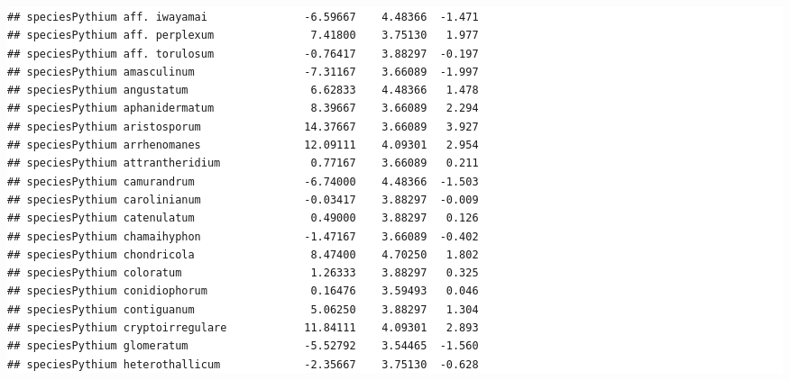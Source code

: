     ## speciesPythium aff. iwayamai               -6.59667    4.48366  -1.471
    ## speciesPythium aff. perplexum               7.41800    3.75130   1.977
    ## speciesPythium aff. torulosum              -0.76417    3.88297  -0.197
    ## speciesPythium amasculinum                 -7.31167    3.66089  -1.997
    ## speciesPythium angustatum                   6.62833    4.48366   1.478
    ## speciesPythium aphanidermatum               8.39667    3.66089   2.294
    ## speciesPythium aristosporum                14.37667    3.66089   3.927
    ## speciesPythium arrhenomanes                12.09111    4.09301   2.954
    ## speciesPythium attrantheridium              0.77167    3.66089   0.211
    ## speciesPythium camurandrum                 -6.74000    4.48366  -1.503
    ## speciesPythium carolinianum                -0.03417    3.88297  -0.009
    ## speciesPythium catenulatum                  0.49000    3.88297   0.126
    ## speciesPythium chamaihyphon                -1.47167    3.66089  -0.402
    ## speciesPythium chondricola                  8.47400    4.70250   1.802
    ## speciesPythium coloratum                    1.26333    3.88297   0.325
    ## speciesPythium conidiophorum                0.16476    3.59493   0.046
    ## speciesPythium contiguanum                  5.06250    3.88297   1.304
    ## speciesPythium cryptoirregulare            11.84111    4.09301   2.893
    ## speciesPythium glomeratum                  -5.52792    3.54465  -1.560
    ## speciesPythium heterothallicum             -2.35667    3.75130  -0.628